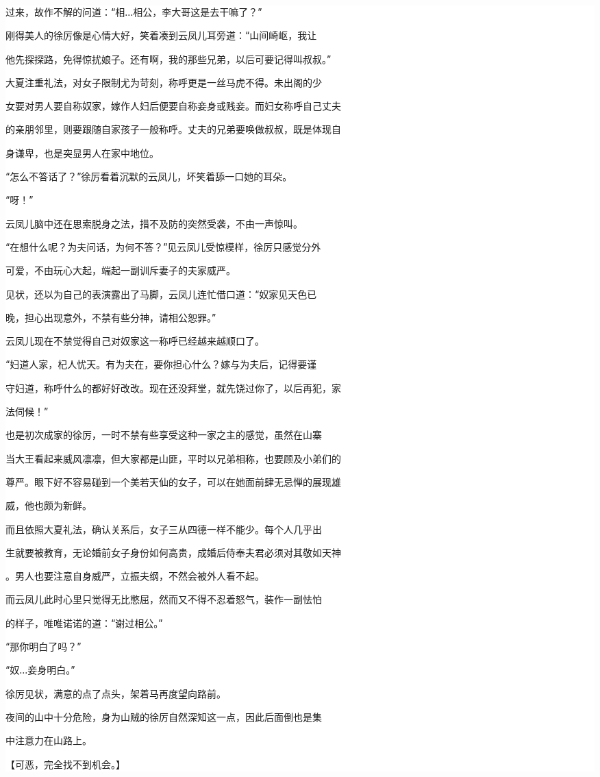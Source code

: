 过来，故作不解的问道：“相...相公，李大哥这是去干嘛了？”

刚得美人的徐厉像是心情大好，笑着凑到云凤儿耳旁道：“山间崎岖，我让

他先探探路，免得惊扰娘子。还有啊，我的那些兄弟，以后可要记得叫叔叔。”

大夏注重礼法，对女子限制尤为苛刻，称呼更是一丝马虎不得。未出阁的少

女要对男人要自称奴家，嫁作人妇后便要自称妾身或贱妾。而妇女称呼自己丈夫

的亲朋邻里，则要跟随自家孩子一般称呼。丈夫的兄弟要唤做叔叔，既是体现自

身谦卑，也是突显男人在家中地位。

“怎么不答话了？”徐厉看着沉默的云凤儿，坏笑着舔一口她的耳朵。

“呀！”

云凤儿脑中还在思索脱身之法，措不及防的突然受袭，不由一声惊叫。

“在想什么呢？为夫问话，为何不答？”见云凤儿受惊模样，徐厉只感觉分外

可爱，不由玩心大起，端起一副训斥妻子的夫家威严。

见状，还以为自己的表演露出了马脚，云凤儿连忙借口道：“奴家见天色已

晚，担心出现意外，不禁有些分神，请相公恕罪。”

云凤儿现在不禁觉得自己对奴家这一称呼已经越来越顺口了。

“妇道人家，杞人忧天。有为夫在，要你担心什么？嫁与为夫后，记得要谨

守妇道，称呼什么的都好好改改。现在还没拜堂，就先饶过你了，以后再犯，家

法伺候！”

也是初次成家的徐厉，一时不禁有些享受这种一家之主的感觉，虽然在山寨

当大王看起来威风凛凛，但大家都是山匪，平时以兄弟相称，也要顾及小弟们的

尊严。眼下好不容易碰到一个美若天仙的女子，可以在她面前肆无忌惮的展现雄

威，他也颇为新鲜。

而且依照大夏礼法，确认关系后，女子三从四德一样不能少。每个人几乎出

生就要被教育，无论婚前女子身份如何高贵，成婚后侍奉夫君必须对其敬如天神

。男人也要注意自身威严，立振夫纲，不然会被外人看不起。

而云凤儿此时心里只觉得无比憋屈，然而又不得不忍着怒气，装作一副怯怕

的样子，唯唯诺诺的道：“谢过相公。”

“那你明白了吗？”

“奴...妾身明白。”

徐厉见状，满意的点了点头，架着马再度望向路前。

夜间的山中十分危险，身为山贼的徐厉自然深知这一点，因此后面倒也是集

中注意力在山路上。

【可恶，完全找不到机会。】
